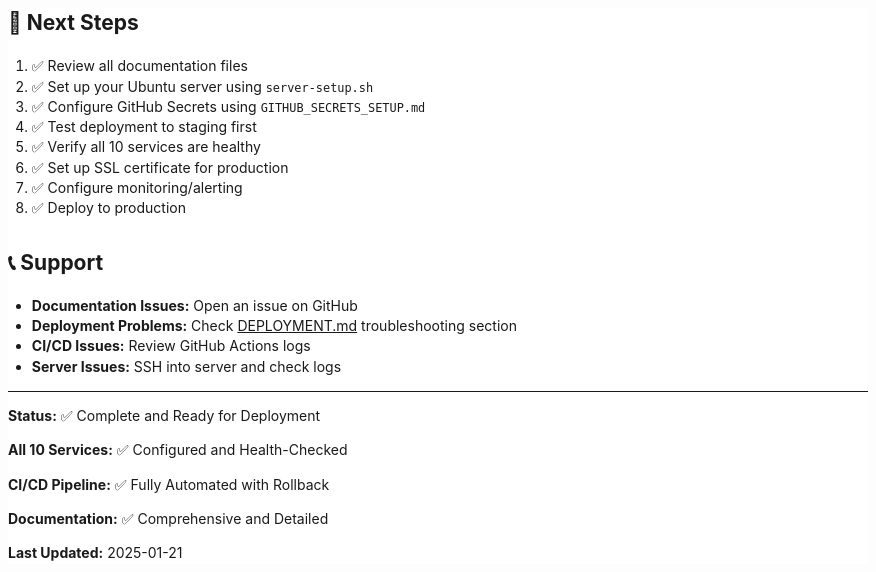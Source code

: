 ## 🎯 Next Steps

1. ✅ Review all documentation files
2. ✅ Set up your Ubuntu server using `server-setup.sh`
3. ✅ Configure GitHub Secrets using `GITHUB_SECRETS_SETUP.md`
4. ✅ Test deployment to staging first
5. ✅ Verify all 10 services are healthy
6. ✅ Set up SSL certificate for production
7. ✅ Configure monitoring/alerting
8. ✅ Deploy to production

## 📞 Support

- **Documentation Issues:** Open an issue on GitHub
- **Deployment Problems:** Check [DEPLOYMENT.md](DEPLOYMENT.md) troubleshooting section
- **CI/CD Issues:** Review GitHub Actions logs
- **Server Issues:** SSH into server and check logs

---

**Status:** ✅ Complete and Ready for Deployment

**All 10 Services:** ✅ Configured and Health-Checked

**CI/CD Pipeline:** ✅ Fully Automated with Rollback

**Documentation:** ✅ Comprehensive and Detailed

**Last Updated:** 2025-01-21
